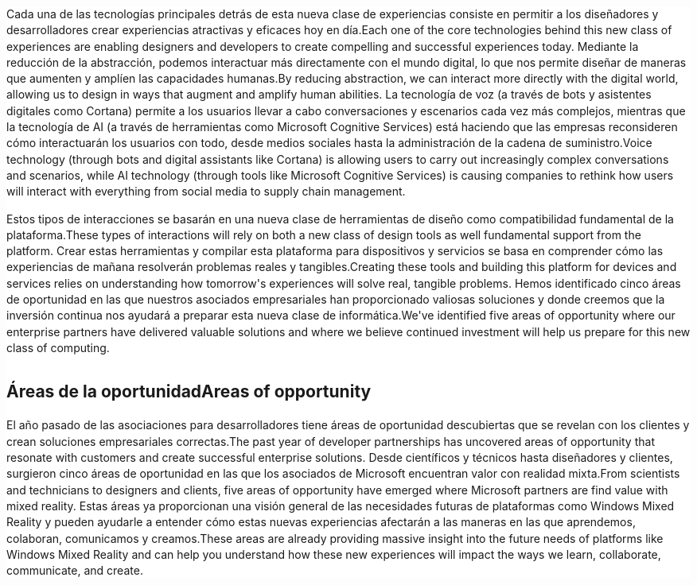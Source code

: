 <span data-ttu-id="30c61-184">Cada una de las tecnologías principales detrás de esta nueva clase de experiencias consiste en permitir a los diseñadores y desarrolladores crear experiencias atractivas y eficaces hoy en día.</span><span class="sxs-lookup"><span data-stu-id="30c61-184">Each one of the core technologies behind this new class of experiences are enabling designers and developers to create compelling and successful experiences today.</span></span> <span data-ttu-id="30c61-185">Mediante la reducción de la abstracción, podemos interactuar más directamente con el mundo digital, lo que nos permite diseñar de maneras que aumenten y amplíen las capacidades humanas.</span><span class="sxs-lookup"><span data-stu-id="30c61-185">By reducing abstraction, we can interact more directly with the digital world, allowing us to design in ways that augment and amplify human abilities.</span></span> <span data-ttu-id="30c61-186">La tecnología de voz (a través de bots y asistentes digitales como Cortana) permite a los usuarios llevar a cabo conversaciones y escenarios cada vez más complejos, mientras que la tecnología de AI (a través de herramientas como Microsoft Cognitive Services) está haciendo que las empresas reconsideren cómo interactuarán los usuarios con todo, desde medios sociales hasta la administración de la cadena de suministro.</span><span class="sxs-lookup"><span data-stu-id="30c61-186">Voice technology (through bots and digital assistants like Cortana) is allowing users to carry out increasingly complex conversations and scenarios, while AI technology (through tools like Microsoft Cognitive Services) is causing companies to rethink how users will interact with everything from social media to supply chain management.</span></span>

<span data-ttu-id="30c61-187">Estos tipos de interacciones se basarán en una nueva clase de herramientas de diseño como compatibilidad fundamental de la plataforma.</span><span class="sxs-lookup"><span data-stu-id="30c61-187">These types of interactions will rely on both a new class of design tools as well fundamental support from the platform.</span></span> <span data-ttu-id="30c61-188">Crear estas herramientas y compilar esta plataforma para dispositivos y servicios se basa en comprender cómo las experiencias de mañana resolverán problemas reales y tangibles.</span><span class="sxs-lookup"><span data-stu-id="30c61-188">Creating these tools and building this platform for devices and services relies on understanding how tomorrow's experiences will solve real, tangible problems.</span></span> <span data-ttu-id="30c61-189">Hemos identificado cinco áreas de oportunidad en las que nuestros asociados empresariales han proporcionado valiosas soluciones y donde creemos que la inversión continua nos ayudará a preparar esta nueva clase de informática.</span><span class="sxs-lookup"><span data-stu-id="30c61-189">We've identified five areas of opportunity where our enterprise partners have delivered valuable solutions and where we believe continued investment will help us prepare for this new class of computing.</span></span> 

## <a name="areas-of-opportunity"></a><span data-ttu-id="30c61-190">Áreas de la oportunidad</span><span class="sxs-lookup"><span data-stu-id="30c61-190">Areas of opportunity</span></span>

<span data-ttu-id="30c61-191">El año pasado de las asociaciones para desarrolladores tiene áreas de oportunidad descubiertas que se revelan con los clientes y crean soluciones empresariales correctas.</span><span class="sxs-lookup"><span data-stu-id="30c61-191">The past year of developer partnerships has uncovered areas of opportunity that resonate with customers and create successful enterprise solutions.</span></span> <span data-ttu-id="30c61-192">Desde científicos y técnicos hasta diseñadores y clientes, surgieron cinco áreas de oportunidad en las que los asociados de Microsoft encuentran valor con realidad mixta.</span><span class="sxs-lookup"><span data-stu-id="30c61-192">From scientists and technicians to designers and clients, five areas of opportunity have emerged where Microsoft partners are find value with mixed reality.</span></span> <span data-ttu-id="30c61-193">Estas áreas ya proporcionan una visión general de las necesidades futuras de plataformas como Windows Mixed Reality y pueden ayudarle a entender cómo estas nuevas experiencias afectarán a las maneras en las que aprendemos, colaboran, comunicamos y creamos.</span><span class="sxs-lookup"><span data-stu-id="30c61-193">These areas are already providing massive insight into the future needs of platforms like Windows Mixed Reality and can help you understand how these new experiences will impact the ways we learn, collaborate, communicate, and create.</span></span>
